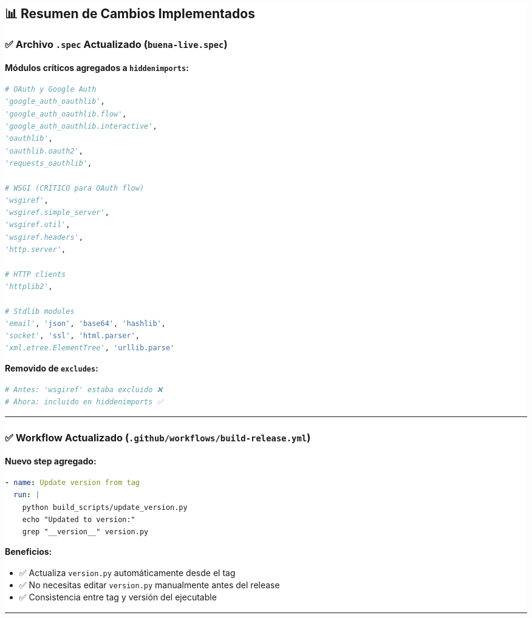 
## 📊 Resumen de Cambios Implementados

### ✅ Archivo `.spec` Actualizado (`buena-live.spec`)

**Módulos críticos agregados a `hiddenimports`:**
```python
# OAuth y Google Auth
'google_auth_oauthlib',
'google_auth_oauthlib.flow',
'google_auth_oauthlib.interactive',
'oauthlib',
'oauthlib.oauth2',
'requests_oauthlib',

# WSGI (CRÍTICO para OAuth flow)
'wsgiref',
'wsgiref.simple_server',
'wsgiref.util',
'wsgiref.headers',
'http.server',

# HTTP clients
'httplib2',

# Stdlib modules
'email', 'json', 'base64', 'hashlib',
'socket', 'ssl', 'html.parser',
'xml.etree.ElementTree', 'urllib.parse'
```

**Removido de `excludes`:**
```python
# Antes: 'wsgiref' estaba excluido ❌
# Ahora: incluido en hiddenimports ✅
```

---

### ✅ Workflow Actualizado (`.github/workflows/build-release.yml`)

**Nuevo step agregado:**
```yaml
- name: Update version from tag
  run: |
    python build_scripts/update_version.py
    echo "Updated to version:"
    grep "__version__" version.py
```

**Beneficios:**
- ✅ Actualiza `version.py` automáticamente desde el tag
- ✅ No necesitas editar `version.py` manualmente antes del release
- ✅ Consistencia entre tag y versión del ejecutable

---